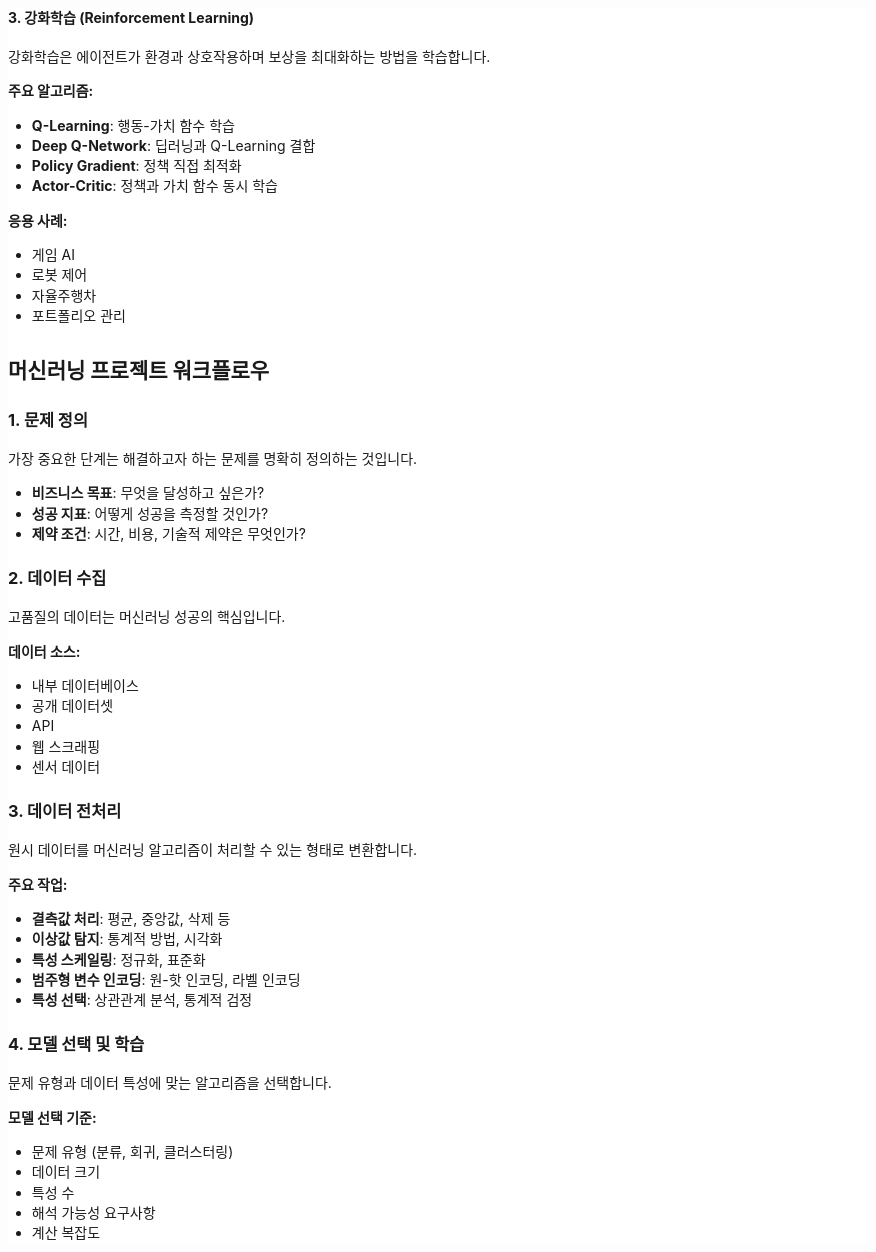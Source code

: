 #### 3. 강화학습 (Reinforcement Learning)

강화학습은 에이전트가 환경과 상호작용하며 보상을 최대화하는 방법을 학습합니다.

**주요 알고리즘:**
- **Q-Learning**: 행동-가치 함수 학습
- **Deep Q-Network**: 딥러닝과 Q-Learning 결합
- **Policy Gradient**: 정책 직접 최적화
- **Actor-Critic**: 정책과 가치 함수 동시 학습

**응용 사례:**
- 게임 AI
- 로봇 제어
- 자율주행차
- 포트폴리오 관리

## 머신러닝 프로젝트 워크플로우

### 1. 문제 정의

가장 중요한 단계는 해결하고자 하는 문제를 명확히 정의하는 것입니다.

- **비즈니스 목표**: 무엇을 달성하고 싶은가?
- **성공 지표**: 어떻게 성공을 측정할 것인가?
- **제약 조건**: 시간, 비용, 기술적 제약은 무엇인가?

### 2. 데이터 수집

고품질의 데이터는 머신러닝 성공의 핵심입니다.

**데이터 소스:**
- 내부 데이터베이스
- 공개 데이터셋
- API
- 웹 스크래핑
- 센서 데이터

### 3. 데이터 전처리

원시 데이터를 머신러닝 알고리즘이 처리할 수 있는 형태로 변환합니다.

**주요 작업:**
- **결측값 처리**: 평균, 중앙값, 삭제 등
- **이상값 탐지**: 통계적 방법, 시각화
- **특성 스케일링**: 정규화, 표준화
- **범주형 변수 인코딩**: 원-핫 인코딩, 라벨 인코딩
- **특성 선택**: 상관관계 분석, 통계적 검정

### 4. 모델 선택 및 학습

문제 유형과 데이터 특성에 맞는 알고리즘을 선택합니다.

**모델 선택 기준:**
- 문제 유형 (분류, 회귀, 클러스터링)
- 데이터 크기
- 특성 수
- 해석 가능성 요구사항
- 계산 복잡도
